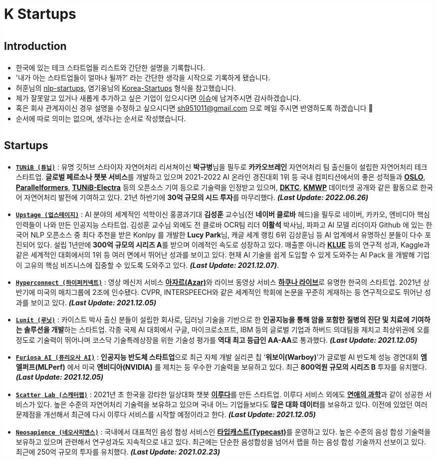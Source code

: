 # K Startups
  
## Introduction
  
- 한국에 있는 테크 스타트업들 리스트와 간단한 설명을 기록합니다.
- '내가 아는 스타트업들이 얼마나 될까?' 라는 간단한 생각을 시작으로 기록하게 됐습니다.
- 허훈님의 [nlp-startups](https://github.com/Huffon/nlp-startups), 염기웅님의 [Korea-Startups](https://github.com/gyunggyung/Korea-Startups) 형식을 참고했습니다.
- 제가 잘못알고 있거나 새롭게 추가하고 싶은 기업이 있으시다면 [이슈](https://github.com/sooftware/k-startups/issues)에 남겨주시면 감사하겠습니다.
- 혹은 회사 관계자이신 경우 설명을 수정하고 싶으시다면 sh951011@gmail.com 으로 메일 주시면 반영하도록 하겠습니다 🤗
- 순서에 따로 의미는 없으며, 생각나는 순서로 작성했습니다.
  
## Startups
  
- [**`TUNiB (튜닙)`**](http://www.tunib.ai/) : 유명 깃허브 스타이자 자연어처리 리서쳐이신 **박규병**님을 필두로 **카카오브레인** 자연어처리 팀 출신들이 설립한 자연어처리 테크 스타트업. **글로벌 페르소나 챗봇 서비스**를 개발하고 있으며 2021-2022 AI 온라인 경진대회 1위 등 국내 컴피티션에서의 좋은 성적들과 [**OSLO**](https://github.com/tunib-ai/oslo), [**Parallelformers**](https://github.com/tunib-ai/parallelformers), [**TUNiB-Electra**](https://github.com/tunib-ai/tunib-electra) 등의 오픈소스 기여 등으로 기술력을 인정받고 있으며, [**DKTC**](https://github.com/tunib-ai/DKTC), [**KMWP**](https://github.com/tunib-ai/KMWP) 데이터셋 공개와 같은 활동으로 한국어 자연어처리 발전에 기여하고 있다. 21년 하반기에 **30억 규모의 시드 투자**를 마무리했다. ***(Last Update: 2022.06.26)***  
   
- [**`Upstage (업스테이지)`**](https://www.upstage.ai/) : AI 분야의 세계적인 석학이신 홍콩과기대 **김성훈** 교수님(전 **네이버 클로바** 헤드)을 필두로 네이버, 카카오, 엔비디아 핵심 인력들이 나와 만든 인공지능 스타트업. 김성훈 교수님 외에도 전 클로바 OCR팀 리더 **이활석** 박사님, 파파고 AI 모델 리더이자 Github 에 있는 한국어 NLP 오픈소스 중 최다 추천을 받은 Konlpy 를 개발한 **Lucy Park**님, 캐글 세계 랭킹 6위 김상훈님 등 AI 업계에서 유명하신 분들이 다수 포진되어 있다. 설립 1년만에 **300억 규모의 시리즈 A**를 받으며 이례적인 속도로 성장하고 있다. 매출뿐 아니라 [**KLUE**](https://github.com/KLUE-benchmark/KLUE) 등의 연구적 성과, Kaggle과 같은 세계적인 대회에서의 1위 등 여러 면에서 뛰어난 성과를 보이고 있다. 현재 AI 기술을 쉽게 도입할 수 있게 도와주는 AI Pack 을 개발해 기업이 고유의 핵심 비즈니스에 집중할 수 있도록 도와주고 있다. ***(Last Update: 2021.12.07)***. 
  
- [**`Hyperconnect (하이퍼커넥트)`**](https://career.hyperconnect.com/) : 영상 메신저 서비스 [**아자르(Azar)**](https://apps.apple.com/kr/app/%EC%95%84%EC%9E%90%EB%A5%B4-%EC%83%88-%EC%B9%9C%EA%B5%AC%EB%A1%9C-%EC%9D%BC%EC%83%81%EC%9D%84-%EC%83%88%EB%A1%9C%EA%B3%A0%EC%B9%A8/id972558973)와 라이브 동영상 서비스 [**하쿠나 라이브**](https://play.google.com/store/apps/details?id=com.movefastcompany.bora&hl=ko&gl=US)로 유명한 한국의 스타트업. 2021년 상반기에 미국의 매치그룹에 2조에 인수됐다. CVPR, INTERSPEECH와 같은 세계적인 학회에 논문을 꾸준히 게재하는 등 연구적으로도 뛰어난 성과를 보이고 있다. ***(Last Update: 2021.12.05)***   
  
- [**`Lunit (루닛)`**](https://www.lunit.io/ko) : 카이스트 박사 출신 분들이 설립한 회사로, 딥러닝 기술을 기반으로 한 **인공지능을 통해 암을 포함한 질병의 진단 및 치료에 기여하는 솔루션을 개발**하는 스타트업. 각종 국제 AI 대회에서 구글, 마이크로소프트, IBM 등의 글로벌 기업과 하버드 의대팀을 제치고 최상위권에 오를 정도로 기술력이 뛰어나며 코스닥 기술특례상장을 위한 기술성 평가를 **역대 최고 등급인 AA-AA**로 통과했다. ***(Last Update: 2021.12.05)***  
  
- [**`Furiosa AI (퓨리오사 AI)`**](https://www.furiosa.ai/) : **인공지능 반도체 스타트업**으로 최근 자체 개발 실리콘 칩 ‘**워보이(Warboy)**’가 글로벌 AI 반도체 성능 경연대회 **엠엘퍼프(MLPerf)** 에서 미국 **엔비디아(NVIDIA)** 를 제치는 등 우수한 기술력을 보유하고 있다. 최근 **800억원 규모의 시리즈 B** 투자를 유치했다. ***(Last Update: 2021.12.05)***  
  
- [**`Scatter Lab (스캐터랩)`**](https://scatterlab.co.kr/) : 2021년 초 한국을 강타한 일상대화 챗봇 [**이루다**](https://luda.ai/)를 만든 스타트업. 이루다 서비스 외에도 [**연애의 과학**](https://scienceoflove.co.kr/)과 같이 성공한 서비스가 있다. 높은 수준의 자연어처리 기술력을 보유하고 있으며 국내 어느 기업들보다도 **많은 대화 데이터**를 보유하고 있다. 이전에 있었던 여러 문제점을 개선해서 최근에 다시 이루다 서비스를 시작할 예정이라고 한다. ***(Last Update: 2021.12.05)***   
  
- [**`Neosapience (네오사피엔스)`**](https://neosapience.com/) : 국내에서 대표적인 음성 합성 서비스인 [**타입캐스트(Typecast)**](https://neosapience.com/)를 운영하고 있다. 높은 수준의 음성 합성 기술력을 보유하고 있으며 관련해서 연구성과도 지속적으로 내고 있다. 최근에는 단순한 음성합성을 넘어서 랩을 하는 음성 합성 기술까지 선보이고 있다. 최근에 250억 규모의 투자를 유치했다. ***(Last Update: 2021.02.23)***  
